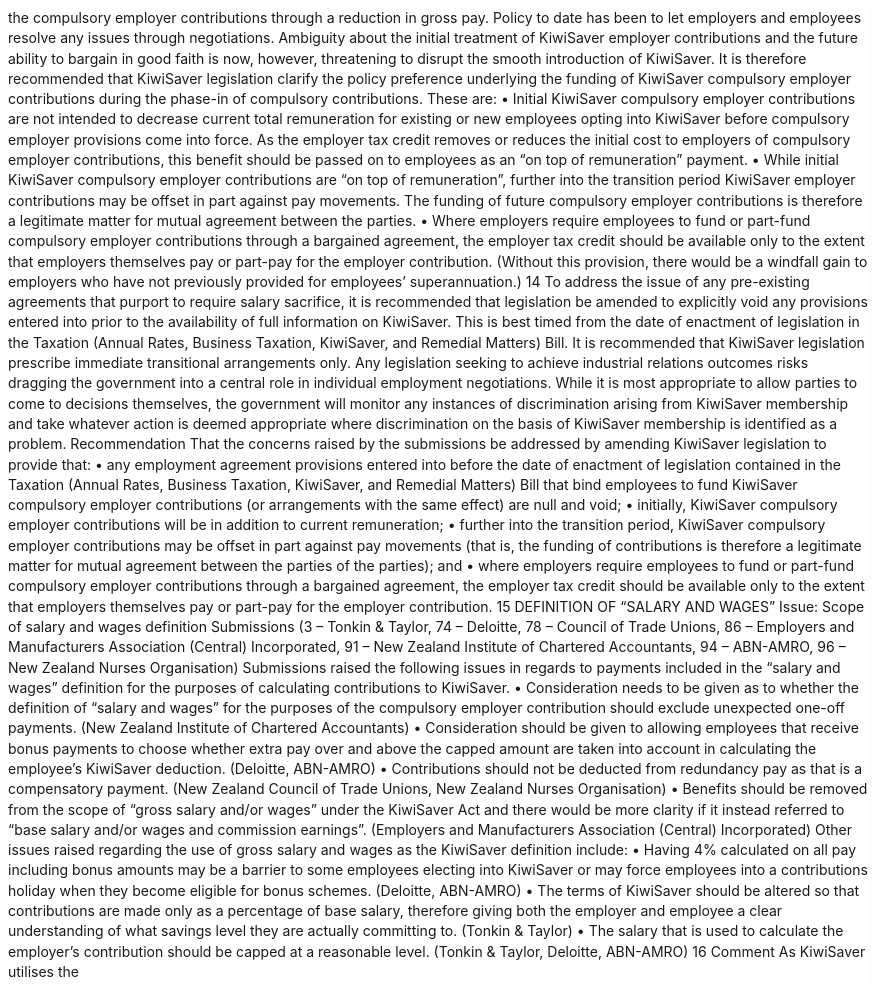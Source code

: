 the compulsory employer contributions through a reduction in gross pay. Policy to date has been to let employers and employees resolve any issues through negotiations. Ambiguity about the initial treatment of KiwiSaver employer contributions and the future ability to bargain in good faith is now, however, threatening to disrupt the smooth introduction of KiwiSaver. It is therefore recommended that KiwiSaver legislation clarify the policy preference underlying the funding of KiwiSaver compulsory employer contributions during the phase-in of compulsory contributions. These are: • Initial KiwiSaver compulsory employer contributions are not intended to decrease current total remuneration for existing or new employees opting into KiwiSaver before compulsory employer provisions come into force. As the employer tax credit removes or reduces the initial cost to employers of compulsory employer contributions, this benefit should be passed on to employees as an “on top of remuneration” payment. • While initial KiwiSaver compulsory employer contributions are “on top of remuneration”, further into the transition period KiwiSaver employer contributions may be offset in part against pay movements. The funding of future compulsory employer contributions is therefore a legitimate matter for mutual agreement between the parties. • Where employers require employees to fund or part-fund compulsory employer contributions through a bargained agreement, the employer tax credit should be available only to the extent that employers themselves pay or part-pay for the employer contribution. (Without this provision, there would be a windfall gain to employers who have not previously provided for employees’ superannuation.) 14 To address the issue of any pre-existing agreements that purport to require salary sacrifice, it is recommended that legislation be amended to explicitly void any provisions entered into prior to the availability of full information on KiwiSaver. This is best timed from the date of enactment of legislation in the Taxation (Annual Rates, Business Taxation, KiwiSaver, and Remedial Matters) Bill. It is recommended that KiwiSaver legislation prescribe immediate transitional arrangements only. Any legislation seeking to achieve industrial relations outcomes risks dragging the government into a central role in individual employment negotiations. While it is most appropriate to allow parties to come to decisions themselves, the government will monitor any instances of discrimination arising from KiwiSaver membership and take whatever action is deemed appropriate where discrimination on the basis of KiwiSaver membership is identified as a problem. Recommendation That the concerns raised by the submissions be addressed by amending KiwiSaver legislation to provide that: • any employment agreement provisions entered into before the date of enactment of legislation contained in the Taxation (Annual Rates, Business Taxation, KiwiSaver, and Remedial Matters) Bill that bind employees to fund KiwiSaver compulsory employer contributions (or arrangements with the same effect) are null and void; • initially, KiwiSaver compulsory employer contributions will be in addition to current remuneration; • further into the transition period, KiwiSaver compulsory employer contributions may be offset in part against pay movements (that is, the funding of contributions is therefore a legitimate matter for mutual agreement between the parties of the parties); and • where employers require employees to fund or part-fund compulsory employer contributions through a bargained agreement, the employer tax credit should be available only to the extent that employers themselves pay or part-pay for the employer contribution. 15 DEFINITION OF “SALARY AND WAGES” Issue: Scope of salary and wages definition Submissions (3 – Tonkin & Taylor, 74 – Deloitte, 78 – Council of Trade Unions, 86 – Employers and Manufacturers Association (Central) Incorporated, 91 – New Zealand Institute of Chartered Accountants, 94 – ABN-AMRO, 96 – New Zealand Nurses Organisation) Submissions raised the following issues in regards to payments included in the “salary and wages” definition for the purposes of calculating contributions to KiwiSaver. • Consideration needs to be given as to whether the definition of “salary and wages” for the purposes of the compulsory employer contribution should exclude unexpected one-off payments. (New Zealand Institute of Chartered Accountants) • Consideration should be given to allowing employees that receive bonus payments to choose whether extra pay over and above the capped amount are taken into account in calculating the employee’s KiwiSaver deduction. (Deloitte, ABN-AMRO) • Contributions should not be deducted from redundancy pay as that is a compensatory payment. (New Zealand Council of Trade Unions, New Zealand Nurses Organisation) • Benefits should be removed from the scope of “gross salary and/or wages” under the KiwiSaver Act and there would be more clarity if it instead referred to “base salary and/or wages and commission earnings”. (Employers and Manufacturers Association (Central) Incorporated) Other issues raised regarding the use of gross salary and wages as the KiwiSaver definition include: • Having 4% calculated on all pay including bonus amounts may be a barrier to some employees electing into KiwiSaver or may force employees into a contributions holiday when they become eligible for bonus schemes. (Deloitte, ABN-AMRO) • The terms of KiwiSaver should be altered so that contributions are made only as a percentage of base salary, therefore giving both the employer and employee a clear understanding of what savings level they are actually committing to. (Tonkin & Taylor) • The salary that is used to calculate the employer’s contribution should be capped at a reasonable level. (Tonkin & Taylor, Deloitte, ABN-AMRO) 16 Comment As KiwiSaver utilises the
